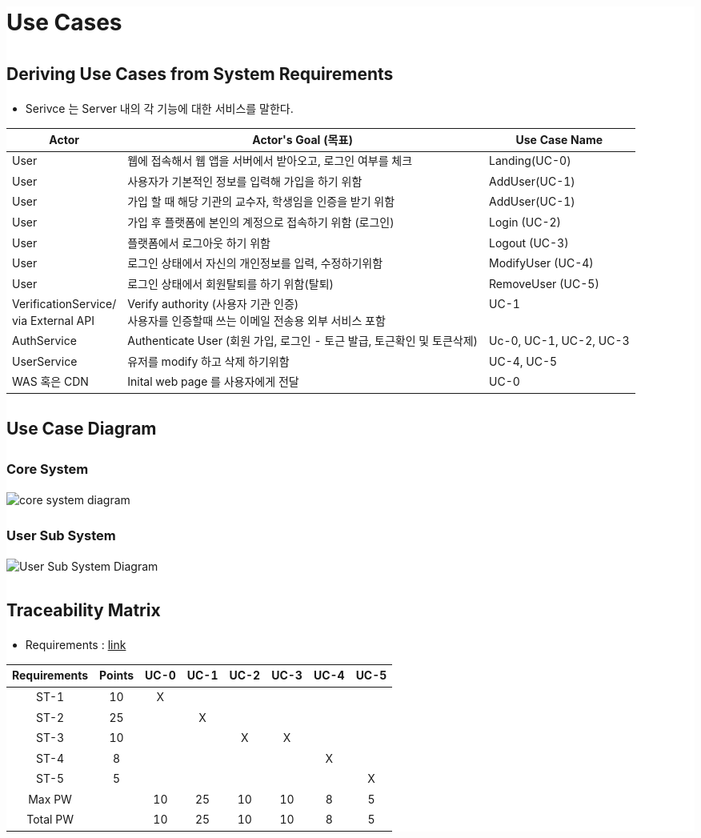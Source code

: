 # Use Cases

## Deriving Use Cases from System Requirements

- Serivce 는 Server 내의 각 기능에 대한 서비스를 말한다.

| Actor  | Actor's Goal (목표)                                  | Use Case Name    |
| ------ | ---------------------------------------------------- | ---------------- |
| User | 웹에 접속해서 웹 앱을 서버에서 받아오고, 로그인 여부를 체크 |Landing(UC-0) |
| User                                       | 사용자가 기본적인 정보를 입력해 가입을 하기 위함 | AddUser(UC-1)     |
| User                                       | 가입 할 때 해당 기관의 교수자, 학생임을 인증을 받기 위함 |AddUser(UC-1) |
| User                                       | 가입 후 플랫폼에 본인의 계정으로 접속하기 위함 (로그인)     | Login (UC-2)    |
| User                                       | 플랫폼에서 로그아웃 하기 위함     | Logout (UC-3)    |
| User                                       | 로그인 상태에서 자신의 개인정보를 입력, 수정하기위함    | ModifyUser (UC-4) |
| User                                       |  로그인 상태에서 회원탈퇴를 하기 위함(탈퇴) | RemoveUser (UC-5)    |
| VerificationService/<br />via External API | Verify authority (사용자 기관 인증)<br />사용자를 인증할때 쓰는 이메일 전송용 외부 서비스 포함 |UC-1 |
| AuthService | Authenticate User (회원 가입, 로그인 - 토근 발급, 토근확인 및 토큰삭제) |Uc-0, UC-1, UC-2, UC-3 |
| UserService | 유저를 modify 하고 삭제 하기위함 |UC-4, UC-5 |
| WAS 혹은 CDN | Inital web page 를 사용자에게 전달 |UC-0 |



## Use Case Diagram

### Core System

![core system diagram](https://user-images.githubusercontent.com/18115360/115964216-52d2fd00-a55e-11eb-928b-013eed629bdd.png)



### User Sub System

![User Sub System Diagram](https://user-images.githubusercontent.com/18115360/115964634-62534580-a560-11eb-84b1-e0e48c81af6f.png)

## Traceability Matrix

* Requirements : [link](/Core/Requirements.md)

Requirements| Points |UC-0| UC-1 | UC-2 | UC-3 | UC-4 | UC-5 
:--: |:--:|:--:|:--:|:--:|:--:|:--:|:--:
ST-1 | 10 |X|   |   |   |   |   
ST-2 | 25 ||  X |    |    |    |    
ST-3 | 10 ||    |  X |  X |    |    
ST-4 | 8 ||    |    |    |  X |    
ST-5 | 5 ||    |    |    |    |  X 
Max PW|   |10| 25 | 10 | 10 | 8 | 5 
Total PW| |10| 25 | 10 | 10 | 8 | 5 
